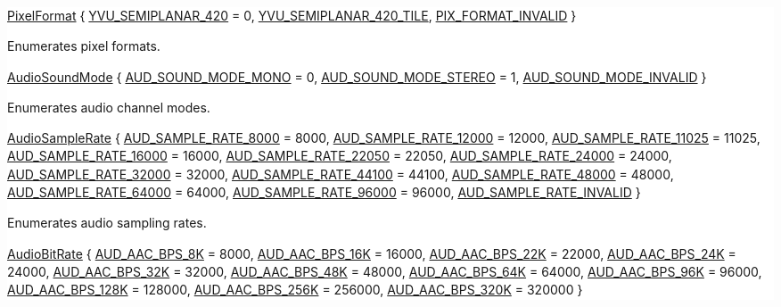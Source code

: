 </td>
</tr>
<tr id="row190744813165623"><td class="cellrowborder" valign="top" width="50%" headers="mcps1.1.3.1.1 "><p id="p990211022165623"><a name="p990211022165623"></a><a name="p990211022165623"></a><a href="Codec.md#ga60883d4958a60b91661e97027a85072a">PixelFormat</a> {   <a href="#entry64317691165623p0">YVU_SEMIPLANAR_420</a> = 0, <a href="#entry1690581398165623p0">YVU_SEMIPLANAR_420_TILE</a>, <a href="#entry937265294165623p0">PIX_FORMAT_INVALID</a> }</p>
</td>
<td class="cellrowborder" valign="top" width="50%" headers="mcps1.1.3.1.2 "><p id="p1491839167165623"><a name="p1491839167165623"></a><a name="p1491839167165623"></a>Enumerates pixel formats.</p>
</td>
</tr>
<tr id="row1624522694165623"><td class="cellrowborder" valign="top" width="50%" headers="mcps1.1.3.1.1 "><p id="p1219054802165623"><a name="p1219054802165623"></a><a name="p1219054802165623"></a><a href="Codec.md#gacecb40e35c431a27385f7b439fc7a76c">AudioSoundMode</a> { <a href="Codec.md#ggacecb40e35c431a27385f7b439fc7a76caef98cd29f4639de89778f1be521a1676">AUD_SOUND_MODE_MONO</a> = 0, <a href="Codec.md#ggacecb40e35c431a27385f7b439fc7a76ca9437f9e5186f7095fb50775eddc439d6">AUD_SOUND_MODE_STEREO</a> = 1, <a href="Codec.md#ggacecb40e35c431a27385f7b439fc7a76ca53160e7e334a8629bec602c42d2ee5e6">AUD_SOUND_MODE_INVALID</a> }</p>
</td>
<td class="cellrowborder" valign="top" width="50%" headers="mcps1.1.3.1.2 "><p id="p414188019165623"><a name="p414188019165623"></a><a name="p414188019165623"></a>Enumerates audio channel modes.</p>
</td>
</tr>
<tr id="row1532097781165623"><td class="cellrowborder" valign="top" width="50%" headers="mcps1.1.3.1.1 "><p id="p1797378054165623"><a name="p1797378054165623"></a><a name="p1797378054165623"></a><a href="Codec.md#gaa0280074adafe6d2581d31f71512b842">AudioSampleRate</a> {   <a href="Codec.md#ggaa0280074adafe6d2581d31f71512b842a65d5a1e4d1f048a33d29c9a3b6f540bd">AUD_SAMPLE_RATE_8000</a> = 8000, <a href="Codec.md#ggaa0280074adafe6d2581d31f71512b842ac8379e14b05cdac5edfcc931ac8b33a9">AUD_SAMPLE_RATE_12000</a> = 12000, <a href="Codec.md#ggaa0280074adafe6d2581d31f71512b842a57b1853b1e309bf1aa5b3a35b06b0f81">AUD_SAMPLE_RATE_11025</a> = 11025, <a href="Codec.md#ggaa0280074adafe6d2581d31f71512b842a43395f0fe94ae2949778468e4488c3ee">AUD_SAMPLE_RATE_16000</a> = 16000,   <a href="Codec.md#ggaa0280074adafe6d2581d31f71512b842a5e8155ecfa865686a66e004e37ce1e54">AUD_SAMPLE_RATE_22050</a> = 22050, <a href="Codec.md#ggaa0280074adafe6d2581d31f71512b842abd4c09d52f3da25adb108e9aa503119d">AUD_SAMPLE_RATE_24000</a> = 24000, <a href="Codec.md#ggaa0280074adafe6d2581d31f71512b842a1f94827fe757ad2857d970638b6f8d66">AUD_SAMPLE_RATE_32000</a> = 32000, <a href="Codec.md#ggaa0280074adafe6d2581d31f71512b842ac880553f2ee154a240d9414598e006a2">AUD_SAMPLE_RATE_44100</a> = 44100,   <a href="Codec.md#ggaa0280074adafe6d2581d31f71512b842ade6dd509c28b66127c42d2634866b89c">AUD_SAMPLE_RATE_48000</a> = 48000, <a href="Codec.md#ggaa0280074adafe6d2581d31f71512b842a925218c15bb8522796e623a09d99dbc3">AUD_SAMPLE_RATE_64000</a> = 64000, <a href="Codec.md#ggaa0280074adafe6d2581d31f71512b842a48336a808a2ebcf5956995140e2d73dd">AUD_SAMPLE_RATE_96000</a> = 96000, <a href="Codec.md#ggaa0280074adafe6d2581d31f71512b842a0cb82ce52fb70b359a0b2232f7f465a2">AUD_SAMPLE_RATE_INVALID</a> }</p>
</td>
<td class="cellrowborder" valign="top" width="50%" headers="mcps1.1.3.1.2 "><p id="p709950877165623"><a name="p709950877165623"></a><a name="p709950877165623"></a>Enumerates audio sampling rates.</p>
</td>
</tr>
<tr id="row1347095546165623"><td class="cellrowborder" valign="top" width="50%" headers="mcps1.1.3.1.1 "><p id="p416801013165623"><a name="p416801013165623"></a><a name="p416801013165623"></a><a href="Codec.md#gac8cc627a9912e6a338396a6f19bbba5d">AudioBitRate</a> {   <a href="Codec.md#ggac8cc627a9912e6a338396a6f19bbba5da1b31811befaf84b164684a38fa022f43">AUD_AAC_BPS_8K</a> = 8000, <a href="Codec.md#ggac8cc627a9912e6a338396a6f19bbba5dab71f0668b9fc4955fe059339ea663e8e">AUD_AAC_BPS_16K</a> = 16000, <a href="Codec.md#ggac8cc627a9912e6a338396a6f19bbba5da3cc22f17e3fddb9d081aa3d826d31ac9">AUD_AAC_BPS_22K</a> = 22000, <a href="Codec.md#ggac8cc627a9912e6a338396a6f19bbba5dadb78faf7877b6f70fd9b55406dcbd6b0">AUD_AAC_BPS_24K</a> = 24000,   <a href="Codec.md#ggac8cc627a9912e6a338396a6f19bbba5da974bd8a79bb6004f84b670f2496a33b9">AUD_AAC_BPS_32K</a> = 32000, <a href="Codec.md#ggac8cc627a9912e6a338396a6f19bbba5da7d330b118800e19500f2f4a9b6af38f8">AUD_AAC_BPS_48K</a> = 48000, <a href="Codec.md#ggac8cc627a9912e6a338396a6f19bbba5da2b8757624080a60f39d848dac7820e99">AUD_AAC_BPS_64K</a> = 64000, <a href="Codec.md#ggac8cc627a9912e6a338396a6f19bbba5da5ff13a09a232327578c69159f7564da8">AUD_AAC_BPS_96K</a> = 96000,   <a href="Codec.md#ggac8cc627a9912e6a338396a6f19bbba5da8806920e563eca6c76b225185f24f191">AUD_AAC_BPS_128K</a> = 128000, <a href="Codec.md#ggac8cc627a9912e6a338396a6f19bbba5da7584ca8ebd583c448c5e2ff4957448f7">AUD_AAC_BPS_256K</a> = 256000, <a href="Codec.md#ggac8cc627a9912e6a338396a6f19bbba5dade0faf8053bab953b55bc3e4d20341d5">AUD_AAC_BPS_320K</a> = 320000 }</p>
</td>